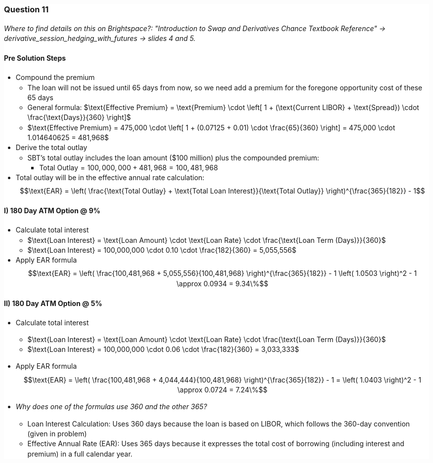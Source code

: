 ### Question 11
*Where to find details on this on Brightspace?:  "Introduction to Swap and Derivatives Chance Textbook Reference" -> derivative_session_hedging_with_futures -> slides 4 and 5.*
#### Pre Solution Steps
- Compound the premium
	- The loan will not be issued until 65 days from now, so we need add a premium for the foregone opportunity cost of these 65 days
	- General formula: $\text{Effective Premium} = \text{Premium} \cdot \left[ 1 + (\text{Current LIBOR} + \text{Spread}) \cdot \frac{\text{Days}}{360} \right]$
	- $\text{Effective Premium} = 475,000 \cdot \left[ 1 + (0.07125 + 0.01) \cdot \frac{65}{360} \right] = 475,000 \cdot 1.014640625 = 481,968$
- Derive the total outlay
	- SBT’s total outlay includes the loan amount ($100 million) plus the compounded premium:
		- $\text{Total Outlay} = 100,000,000 + 481,968 = 100,481,968$
- Total outlay will be in the effective annual rate calculation:
$$\text{EAR} = \left( \frac{\text{Total Outlay} + \text{Total Loan Interest}}{\text{Total Outlay}} \right)^{\frac{365}{182}} - 1$$
#### I) 180 Day ATM Option @ 9%
- Calculate total interest
	- $\text{Loan Interest} = \text{Loan Amount} \cdot \text{Loan Rate} \cdot \frac{\text{Loan Term (Days)}}{360}$
	- $\text{Loan Interest} = 100,000,000 \cdot 0.10 \cdot \frac{182}{360} = 5,055,556$
- Apply EAR formula
$$\text{EAR} = \left( \frac{100,481,968 + 5,055,556}{100,481,968} \right)^{\frac{365}{182}} - 1 \left( 1.0503 \right)^2 - 1 \approx 0.0934 = 9.34\%$$
#### II) 180 Day ATM Option @ 5%
- Calculate total interest
	- $\text{Loan Interest} = \text{Loan Amount} \cdot \text{Loan Rate} \cdot \frac{\text{Loan Term (Days)}}{360}$
	- $\text{Loan Interest} = 100,000,000 \cdot 0.06 \cdot \frac{182}{360} = 3,033,333$
- Apply EAR formula
$$\text{EAR} = \left( \frac{100,481,968 + 4,044,444}{100,481,968} \right)^{\frac{365}{182}} - 1 = \left( 1.0403 \right)^2 - 1 \approx 0.0724 = 7.24\%$$

- *Why does one of the formulas use 360 and the other 365?*
	- Loan Interest Calculation: Uses 360 days because the loan is based on LIBOR, which follows the 360-day convention (given in problem)
	- Effective Annual Rate (EAR): Uses 365 days because it expresses the total cost of borrowing (including interest and premium) in a full calendar year.